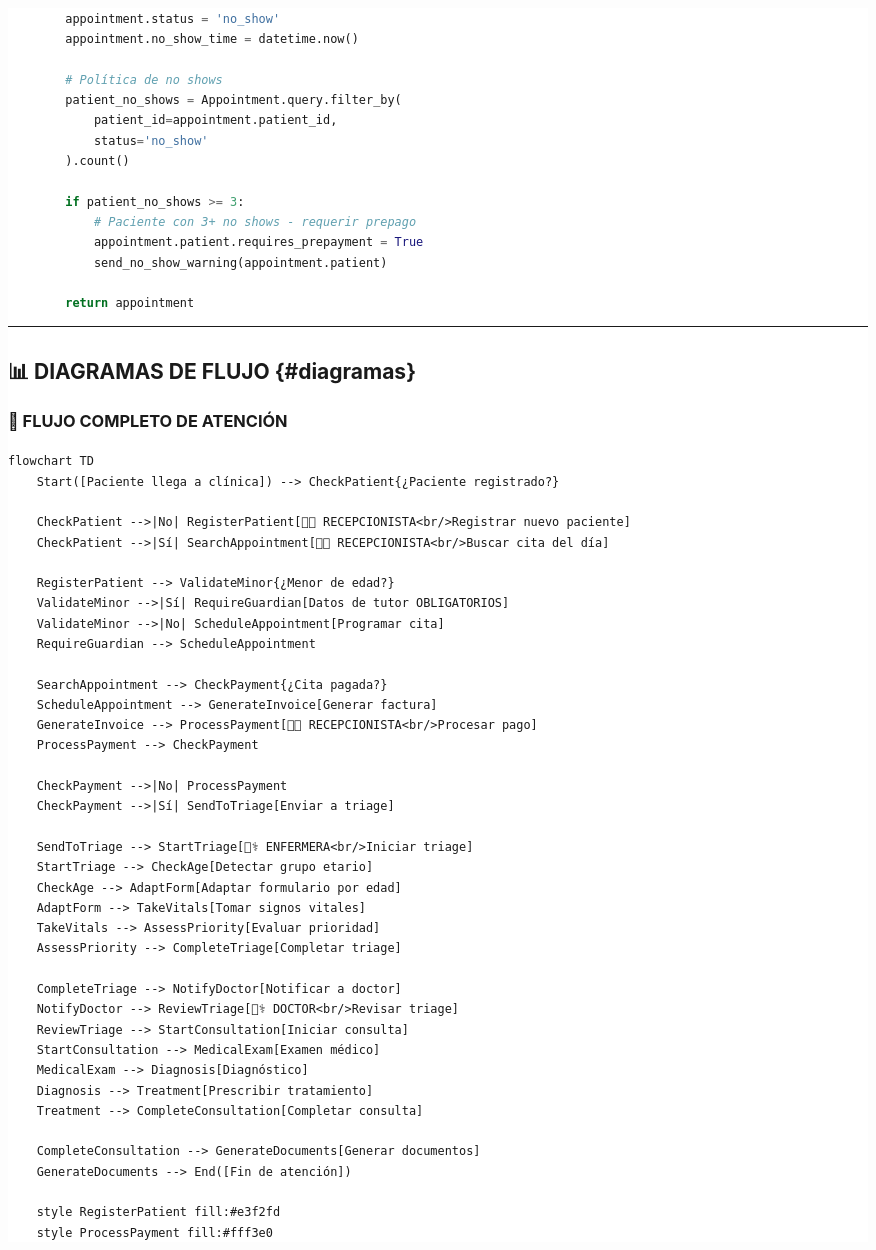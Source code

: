 ```python
        appointment.status = 'no_show'
        appointment.no_show_time = datetime.now()
        
        # Política de no shows
        patient_no_shows = Appointment.query.filter_by(
            patient_id=appointment.patient_id,
            status='no_show'
        ).count()
        
        if patient_no_shows >= 3:
            # Paciente con 3+ no shows - requerir prepago
            appointment.patient.requires_prepayment = True
            send_no_show_warning(appointment.patient)
        
        return appointment
```

---

## 📊 **DIAGRAMAS DE FLUJO** {#diagramas}

### **🔄 FLUJO COMPLETO DE ATENCIÓN**

```mermaid
flowchart TD
    Start([Paciente llega a clínica]) --> CheckPatient{¿Paciente registrado?}
    
    CheckPatient -->|No| RegisterPatient[👨‍💼 RECEPCIONISTA<br/>Registrar nuevo paciente]
    CheckPatient -->|Sí| SearchAppointment[👨‍💼 RECEPCIONISTA<br/>Buscar cita del día]
    
    RegisterPatient --> ValidateMinor{¿Menor de edad?}
    ValidateMinor -->|Sí| RequireGuardian[Datos de tutor OBLIGATORIOS]
    ValidateMinor -->|No| ScheduleAppointment[Programar cita]
    RequireGuardian --> ScheduleAppointment
    
    SearchAppointment --> CheckPayment{¿Cita pagada?}
    ScheduleAppointment --> GenerateInvoice[Generar factura]
    GenerateInvoice --> ProcessPayment[👨‍💼 RECEPCIONISTA<br/>Procesar pago]
    ProcessPayment --> CheckPayment
    
    CheckPayment -->|No| ProcessPayment
    CheckPayment -->|Sí| SendToTriage[Enviar a triage]
    
    SendToTriage --> StartTriage[👩‍⚕️ ENFERMERA<br/>Iniciar triage]
    StartTriage --> CheckAge[Detectar grupo etario]
    CheckAge --> AdaptForm[Adaptar formulario por edad]
    AdaptForm --> TakeVitals[Tomar signos vitales]
    TakeVitals --> AssessPriority[Evaluar prioridad]
    AssessPriority --> CompleteTriage[Completar triage]
    
    CompleteTriage --> NotifyDoctor[Notificar a doctor]
    NotifyDoctor --> ReviewTriage[👨‍⚕️ DOCTOR<br/>Revisar triage]
    ReviewTriage --> StartConsultation[Iniciar consulta]
    StartConsultation --> MedicalExam[Examen médico]
    MedicalExam --> Diagnosis[Diagnóstico]
    Diagnosis --> Treatment[Prescribir tratamiento]
    Treatment --> CompleteConsultation[Completar consulta]
    
    CompleteConsultation --> GenerateDocuments[Generar documentos]
    GenerateDocuments --> End([Fin de atención])
    
    style RegisterPatient fill:#e3f2fd
    style ProcessPayment fill:#fff3e0
```